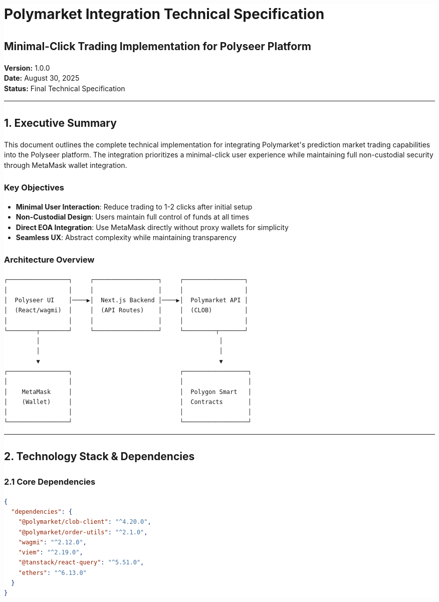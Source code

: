 # Polymarket Integration Technical Specification
## Minimal-Click Trading Implementation for Polyseer Platform

**Version:** 1.0.0  
**Date:** August 30, 2025  
**Status:** Final Technical Specification

---

## 1. Executive Summary

This document outlines the complete technical implementation for integrating Polymarket's prediction market trading capabilities into the Polyseer platform. The integration prioritizes a minimal-click user experience while maintaining full non-custodial security through MetaMask wallet integration.

### Key Objectives
- **Minimal User Interaction**: Reduce trading to 1-2 clicks after initial setup
- **Non-Custodial Design**: Users maintain full control of funds at all times
- **Direct EOA Integration**: Use MetaMask directly without proxy wallets for simplicity
- **Seamless UX**: Abstract complexity while maintaining transparency

### Architecture Overview
```
┌─────────────────┐     ┌──────────────────┐     ┌─────────────────┐
│                 │     │                  │     │                 │
│  Polyseer UI    │────▶│  Next.js Backend │────▶│  Polymarket API │
│  (React/wagmi)  │     │  (API Routes)    │     │  (CLOB)         │
│                 │     │                  │     │                 │
└────────┬────────┘     └──────────────────┘     └─────────┬───────┘
         │                                                  │
         │                                                  │
         ▼                                                  ▼
┌─────────────────┐                              ┌──────────────────┐
│                 │                              │                  │
│    MetaMask     │                              │  Polygon Smart   │
│    (Wallet)     │                              │  Contracts       │
│                 │                              │                  │
└─────────────────┘                              └──────────────────┘
```

---

## 2. Technology Stack & Dependencies

### 2.1 Core Dependencies

```json
{
  "dependencies": {
    "@polymarket/clob-client": "^4.20.0",
    "@polymarket/order-utils": "^2.1.0",
    "wagmi": "^2.12.0",
    "viem": "^2.19.0",
    "@tanstack/react-query": "^5.51.0",
    "ethers": "^6.13.0"
  }
}
```
